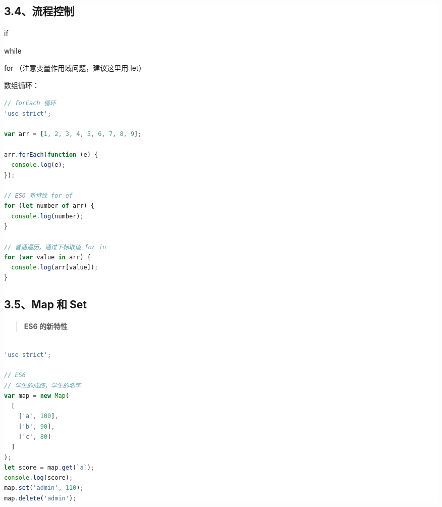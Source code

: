 ## 3.4、流程控制

if

while

for （注意变量作用域问题，建议这里用 let）

数组循环：

```javascript
// forEach 循环
'use strict';

var arr = [1, 2, 3, 4, 5, 6, 7, 8, 9];

arr.forEach(function (e) {
  console.log(e);
});

// ES6 新特性 for of
for (let number of arr) {
  console.log(number);
}

// 普通遍历，通过下标取值 for in
for (var value in arr) {
  console.log(arr[value]);
}
```



## 3.5、Map 和 Set

> **ES6 的新特性**

```javascript

'use strict';

// ES6
// 学生的成绩，学生的名字
var map = new Map(
  [
    ['a', 100],
    ['b', 90],
    ['c', 80]
  ]
);
let score = map.get(`a`);
console.log(score);
map.set('admin', 110);
map.delete('admin');
```
